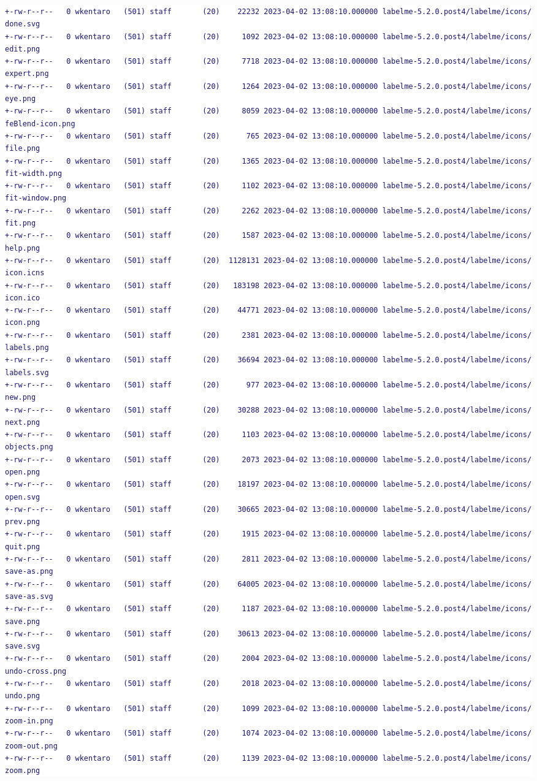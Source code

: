 ```diff
+-rw-r--r--   0 wkentaro   (501) staff       (20)    22232 2023-04-02 13:08:10.000000 labelme-5.2.0.post4/labelme/icons/done.svg
+-rw-r--r--   0 wkentaro   (501) staff       (20)     1092 2023-04-02 13:08:10.000000 labelme-5.2.0.post4/labelme/icons/edit.png
+-rw-r--r--   0 wkentaro   (501) staff       (20)     7718 2023-04-02 13:08:10.000000 labelme-5.2.0.post4/labelme/icons/expert.png
+-rw-r--r--   0 wkentaro   (501) staff       (20)     1264 2023-04-02 13:08:10.000000 labelme-5.2.0.post4/labelme/icons/eye.png
+-rw-r--r--   0 wkentaro   (501) staff       (20)     8059 2023-04-02 13:08:10.000000 labelme-5.2.0.post4/labelme/icons/feBlend-icon.png
+-rw-r--r--   0 wkentaro   (501) staff       (20)      765 2023-04-02 13:08:10.000000 labelme-5.2.0.post4/labelme/icons/file.png
+-rw-r--r--   0 wkentaro   (501) staff       (20)     1365 2023-04-02 13:08:10.000000 labelme-5.2.0.post4/labelme/icons/fit-width.png
+-rw-r--r--   0 wkentaro   (501) staff       (20)     1102 2023-04-02 13:08:10.000000 labelme-5.2.0.post4/labelme/icons/fit-window.png
+-rw-r--r--   0 wkentaro   (501) staff       (20)     2262 2023-04-02 13:08:10.000000 labelme-5.2.0.post4/labelme/icons/fit.png
+-rw-r--r--   0 wkentaro   (501) staff       (20)     1587 2023-04-02 13:08:10.000000 labelme-5.2.0.post4/labelme/icons/help.png
+-rw-r--r--   0 wkentaro   (501) staff       (20)  1128131 2023-04-02 13:08:10.000000 labelme-5.2.0.post4/labelme/icons/icon.icns
+-rw-r--r--   0 wkentaro   (501) staff       (20)   183198 2023-04-02 13:08:10.000000 labelme-5.2.0.post4/labelme/icons/icon.ico
+-rw-r--r--   0 wkentaro   (501) staff       (20)    44771 2023-04-02 13:08:10.000000 labelme-5.2.0.post4/labelme/icons/icon.png
+-rw-r--r--   0 wkentaro   (501) staff       (20)     2381 2023-04-02 13:08:10.000000 labelme-5.2.0.post4/labelme/icons/labels.png
+-rw-r--r--   0 wkentaro   (501) staff       (20)    36694 2023-04-02 13:08:10.000000 labelme-5.2.0.post4/labelme/icons/labels.svg
+-rw-r--r--   0 wkentaro   (501) staff       (20)      977 2023-04-02 13:08:10.000000 labelme-5.2.0.post4/labelme/icons/new.png
+-rw-r--r--   0 wkentaro   (501) staff       (20)    30288 2023-04-02 13:08:10.000000 labelme-5.2.0.post4/labelme/icons/next.png
+-rw-r--r--   0 wkentaro   (501) staff       (20)     1103 2023-04-02 13:08:10.000000 labelme-5.2.0.post4/labelme/icons/objects.png
+-rw-r--r--   0 wkentaro   (501) staff       (20)     2073 2023-04-02 13:08:10.000000 labelme-5.2.0.post4/labelme/icons/open.png
+-rw-r--r--   0 wkentaro   (501) staff       (20)    18197 2023-04-02 13:08:10.000000 labelme-5.2.0.post4/labelme/icons/open.svg
+-rw-r--r--   0 wkentaro   (501) staff       (20)    30665 2023-04-02 13:08:10.000000 labelme-5.2.0.post4/labelme/icons/prev.png
+-rw-r--r--   0 wkentaro   (501) staff       (20)     1915 2023-04-02 13:08:10.000000 labelme-5.2.0.post4/labelme/icons/quit.png
+-rw-r--r--   0 wkentaro   (501) staff       (20)     2811 2023-04-02 13:08:10.000000 labelme-5.2.0.post4/labelme/icons/save-as.png
+-rw-r--r--   0 wkentaro   (501) staff       (20)    64005 2023-04-02 13:08:10.000000 labelme-5.2.0.post4/labelme/icons/save-as.svg
+-rw-r--r--   0 wkentaro   (501) staff       (20)     1187 2023-04-02 13:08:10.000000 labelme-5.2.0.post4/labelme/icons/save.png
+-rw-r--r--   0 wkentaro   (501) staff       (20)    30613 2023-04-02 13:08:10.000000 labelme-5.2.0.post4/labelme/icons/save.svg
+-rw-r--r--   0 wkentaro   (501) staff       (20)     2004 2023-04-02 13:08:10.000000 labelme-5.2.0.post4/labelme/icons/undo-cross.png
+-rw-r--r--   0 wkentaro   (501) staff       (20)     2018 2023-04-02 13:08:10.000000 labelme-5.2.0.post4/labelme/icons/undo.png
+-rw-r--r--   0 wkentaro   (501) staff       (20)     1099 2023-04-02 13:08:10.000000 labelme-5.2.0.post4/labelme/icons/zoom-in.png
+-rw-r--r--   0 wkentaro   (501) staff       (20)     1074 2023-04-02 13:08:10.000000 labelme-5.2.0.post4/labelme/icons/zoom-out.png
+-rw-r--r--   0 wkentaro   (501) staff       (20)     1139 2023-04-02 13:08:10.000000 labelme-5.2.0.post4/labelme/icons/zoom.png
```